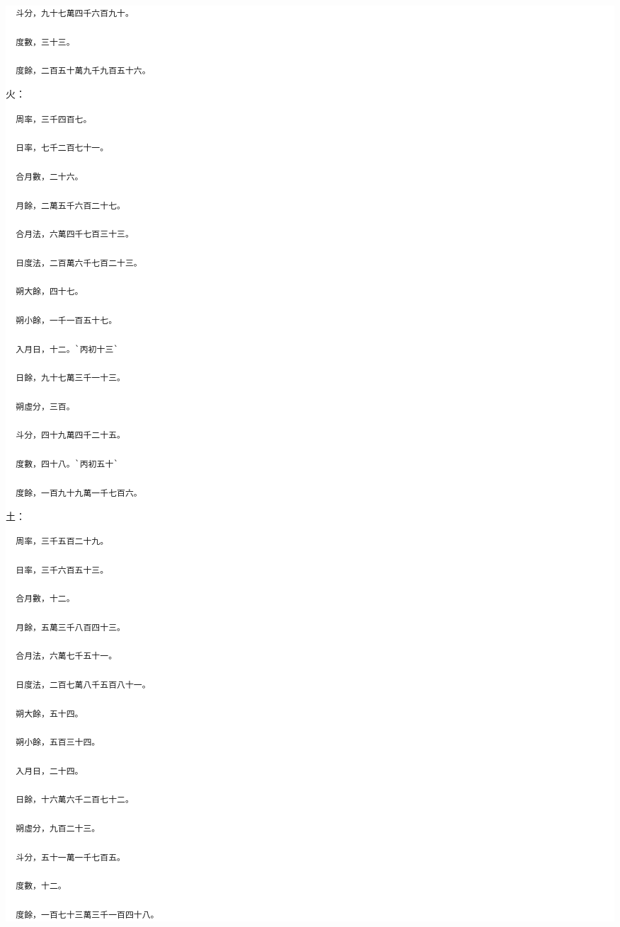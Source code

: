       斗分，九十七萬四千六百九十。  

      度數，三十三。  

      度餘，二百五十萬九千九百五十六。

火：  

      周率，三千四百七。  

      日率，七千二百七十一。  

      合月數，二十六。  

      月餘，二萬五千六百二十七。  

      合月法，六萬四千七百三十三。  

      日度法，二百萬六千七百二十三。  

      朔大餘，四十七。  

      朔小餘，一千一百五十七。  

      入月日，十二。`丙初十三`  

      日餘，九十七萬三千一十三。  

      朔虛分，三百。  

      斗分，四十九萬四千二十五。  

      度數，四十八。`丙初五十`  

      度餘，一百九十九萬一千七百六。

土：  

      周率，三千五百二十九。  

      日率，三千六百五十三。  

      合月數，十二。  

      月餘，五萬三千八百四十三。  

      合月法，六萬七千五十一。  

      日度法，二百七萬八千五百八十一。  

      朔大餘，五十四。  

      朔小餘，五百三十四。  

      入月日，二十四。  

      日餘，十六萬六千二百七十二。  

      朔虛分，九百二十三。  

      斗分，五十一萬一千七百五。  

      度數，十二。  

      度餘，一百七十三萬三千一百四十八。

